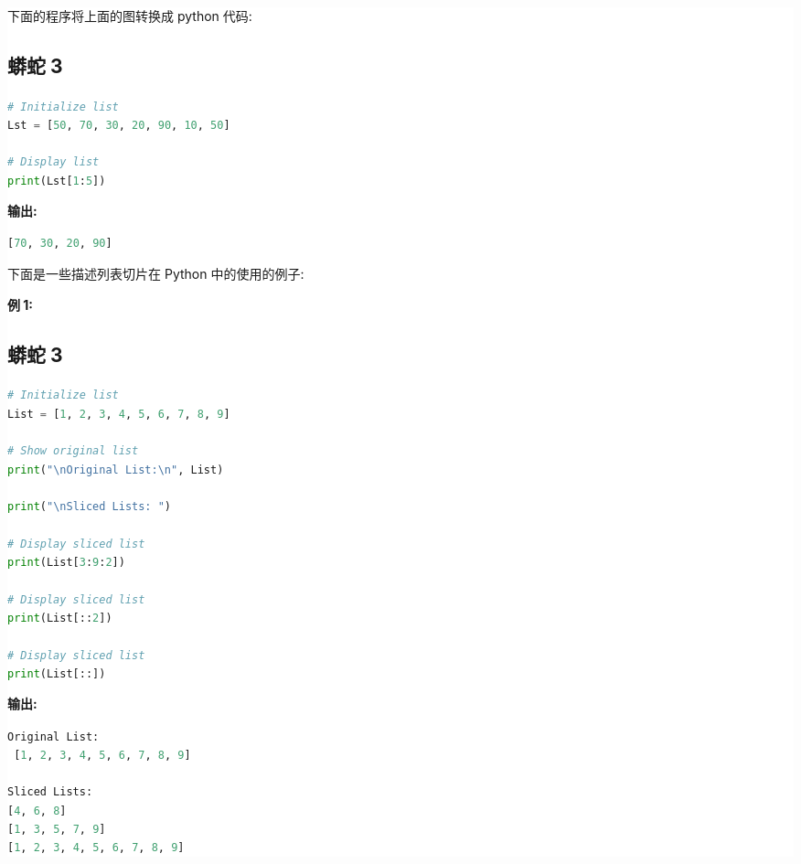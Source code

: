 下面的程序将上面的图转换成 python 代码:

## 蟒蛇 3

```py
# Initialize list
Lst = [50, 70, 30, 20, 90, 10, 50]

# Display list
print(Lst[1:5])
```

**输出:**

```py
[70, 30, 20, 90]
```

下面是一些描述列表切片在 Python 中的使用的例子:

**例 1:**

## 蟒蛇 3

```py
# Initialize list
List = [1, 2, 3, 4, 5, 6, 7, 8, 9]

# Show original list
print("\nOriginal List:\n", List)

print("\nSliced Lists: ")

# Display sliced list
print(List[3:9:2])

# Display sliced list
print(List[::2])

# Display sliced list
print(List[::])
```

**输出:**

```py
Original List:
 [1, 2, 3, 4, 5, 6, 7, 8, 9]

Sliced Lists: 
[4, 6, 8]
[1, 3, 5, 7, 9]
[1, 2, 3, 4, 5, 6, 7, 8, 9]
```
